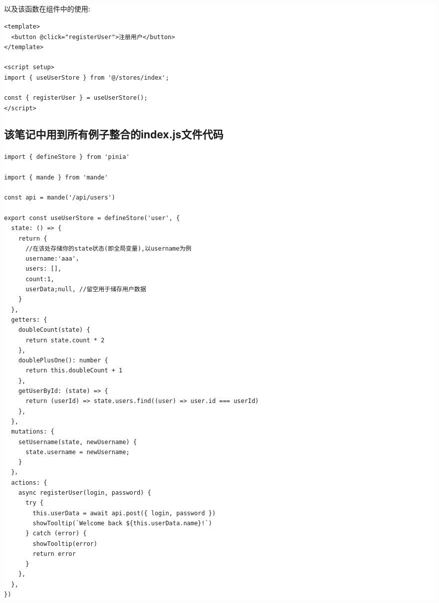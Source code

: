```
```
以及该函数在组件中的使用:
```
<template>
  <button @click="registerUser">注册用户</button>
</template>

<script setup>
import { useUserStore } from '@/stores/index';

const { registerUser } = useUserStore();
</script>

```

## 该笔记中用到所有例子整合的index.js文件代码
```
import { defineStore } from 'pinia'

import { mande } from 'mande'

const api = mande('/api/users')

export const useUserStore = defineStore('user', {
  state: () => {
    return {
      //在该处存储你的state状态(即全局变量),以username为例
      username:'aaa'，
      users: [],
      count:1,
      userData;null, //留空用于储存用户数据
    }
  },
  getters: {
    doubleCount(state) {  
      return state.count * 2
    },
    doublePlusOne(): number {
      return this.doubleCount + 1
    },
    getUserById: (state) => {
      return (userId) => state.users.find((user) => user.id === userId)
    },
  },
  mutations: {
    setUsername(state, newUsername) {
      state.username = newUsername;
    }
  }，
  actions: {
    async registerUser(login, password) {
      try {
        this.userData = await api.post({ login, password })
        showTooltip(`Welcome back ${this.userData.name}!`) 
      } catch (error) {
        showTooltip(error)
        return error
      }
    },
  },
})
```